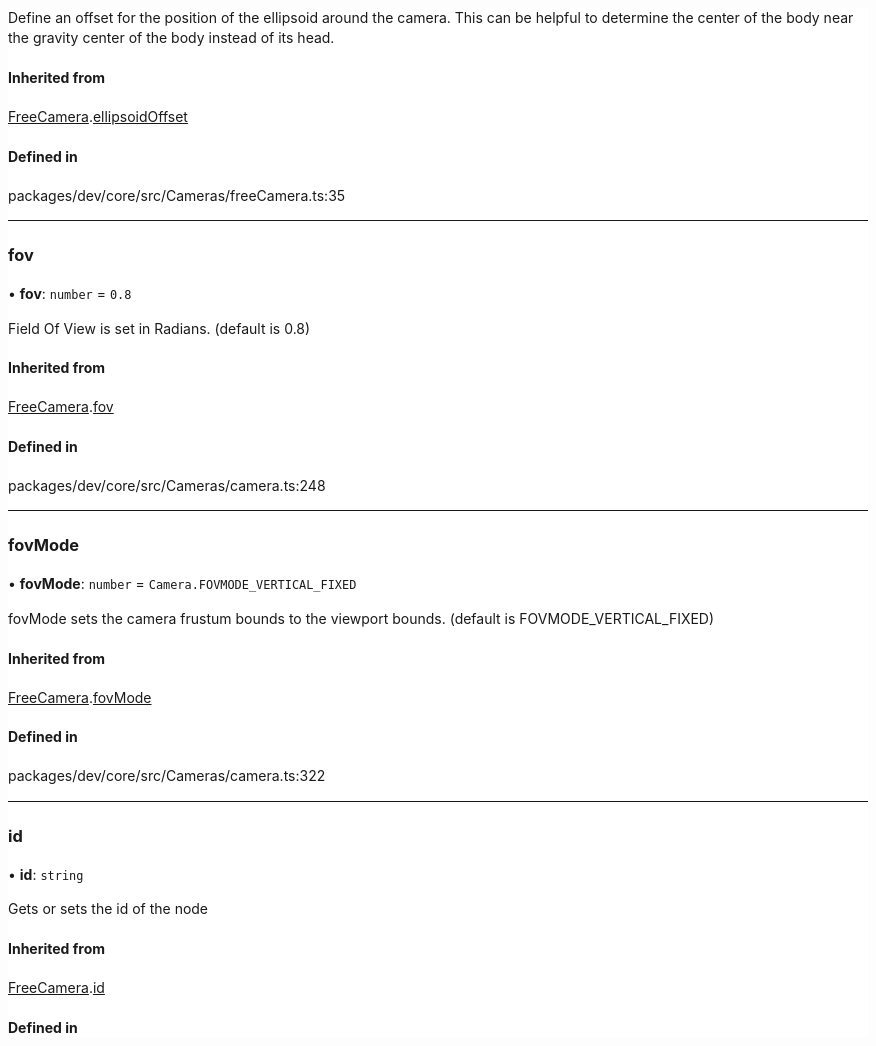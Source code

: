 Define an offset for the position of the ellipsoid around the camera.
This can be helpful to determine the center of the body near the gravity center of the body
instead of its head.

#### Inherited from

[FreeCamera](FreeCamera.md).[ellipsoidOffset](FreeCamera.md#ellipsoidoffset)

#### Defined in

packages/dev/core/src/Cameras/freeCamera.ts:35

___

### fov

• **fov**: `number` = `0.8`

Field Of View is set in Radians. (default is 0.8)

#### Inherited from

[FreeCamera](FreeCamera.md).[fov](FreeCamera.md#fov)

#### Defined in

packages/dev/core/src/Cameras/camera.ts:248

___

### fovMode

• **fovMode**: `number` = `Camera.FOVMODE_VERTICAL_FIXED`

fovMode sets the camera frustum bounds to the viewport bounds. (default is FOVMODE_VERTICAL_FIXED)

#### Inherited from

[FreeCamera](FreeCamera.md).[fovMode](FreeCamera.md#fovmode)

#### Defined in

packages/dev/core/src/Cameras/camera.ts:322

___

### id

• **id**: `string`

Gets or sets the id of the node

#### Inherited from

[FreeCamera](FreeCamera.md).[id](FreeCamera.md#id)

#### Defined in
